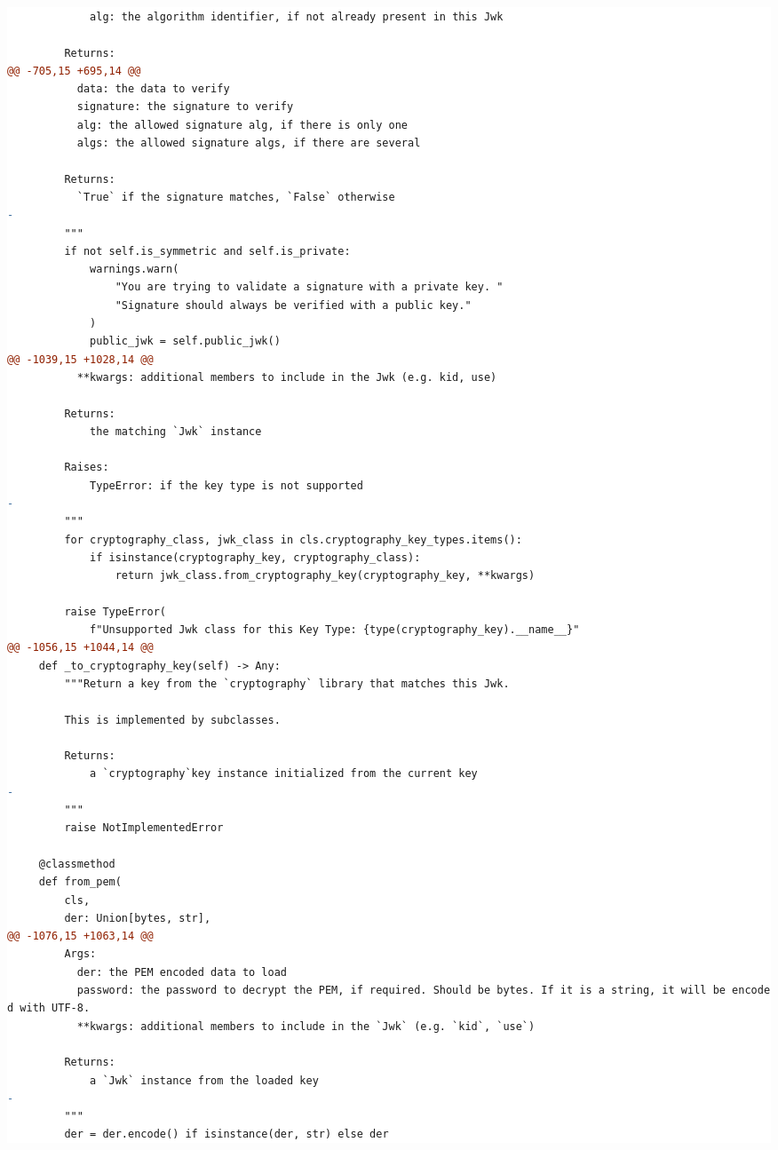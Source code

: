 ```diff
             alg: the algorithm identifier, if not already present in this Jwk
 
         Returns:
@@ -705,15 +695,14 @@
           data: the data to verify
           signature: the signature to verify
           alg: the allowed signature alg, if there is only one
           algs: the allowed signature algs, if there are several
 
         Returns:
           `True` if the signature matches, `False` otherwise
-
         """
         if not self.is_symmetric and self.is_private:
             warnings.warn(
                 "You are trying to validate a signature with a private key. "
                 "Signature should always be verified with a public key."
             )
             public_jwk = self.public_jwk()
@@ -1039,15 +1028,14 @@
           **kwargs: additional members to include in the Jwk (e.g. kid, use)
 
         Returns:
             the matching `Jwk` instance
 
         Raises:
             TypeError: if the key type is not supported
-
         """
         for cryptography_class, jwk_class in cls.cryptography_key_types.items():
             if isinstance(cryptography_key, cryptography_class):
                 return jwk_class.from_cryptography_key(cryptography_key, **kwargs)
 
         raise TypeError(
             f"Unsupported Jwk class for this Key Type: {type(cryptography_key).__name__}"
@@ -1056,15 +1044,14 @@
     def _to_cryptography_key(self) -> Any:
         """Return a key from the `cryptography` library that matches this Jwk.
 
         This is implemented by subclasses.
 
         Returns:
             a `cryptography`key instance initialized from the current key
-
         """
         raise NotImplementedError
 
     @classmethod
     def from_pem(
         cls,
         der: Union[bytes, str],
@@ -1076,15 +1063,14 @@
         Args:
           der: the PEM encoded data to load
           password: the password to decrypt the PEM, if required. Should be bytes. If it is a string, it will be encoded with UTF-8.
           **kwargs: additional members to include in the `Jwk` (e.g. `kid`, `use`)
 
         Returns:
             a `Jwk` instance from the loaded key
-
         """
         der = der.encode() if isinstance(der, str) else der
```